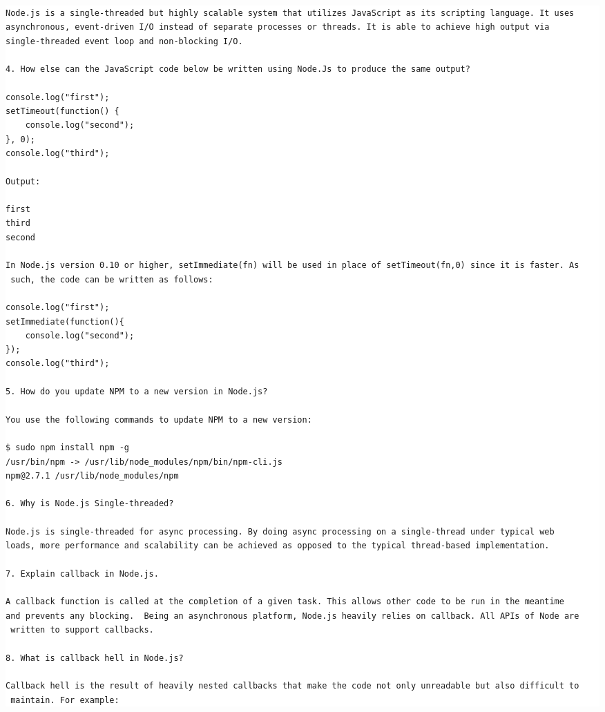     Node.js is a single-threaded but highly scalable system that utilizes JavaScript as its scripting language. It uses
    asynchronous, event-driven I/O instead of separate processes or threads. It is able to achieve high output via
    single-threaded event loop and non-blocking I/O.

    4. How else can the JavaScript code below be written using Node.Js to produce the same output?

    console.log("first");
    setTimeout(function() {
        console.log("second");
    }, 0);
    console.log("third");

    Output:

    first
    third
    second

    In Node.js version 0.10 or higher, setImmediate(fn) will be used in place of setTimeout(fn,0) since it is faster. As
     such, the code can be written as follows:

    console.log("first");
    setImmediate(function(){
        console.log("second");
    });
    console.log("third");

    5. How do you update NPM to a new version in Node.js?

    You use the following commands to update NPM to a new version:

    $ sudo npm install npm -g
    /usr/bin/npm -> /usr/lib/node_modules/npm/bin/npm-cli.js
    npm@2.7.1 /usr/lib/node_modules/npm

    6. Why is Node.js Single-threaded?

    Node.js is single-threaded for async processing. By doing async processing on a single-thread under typical web
    loads, more performance and scalability can be achieved as opposed to the typical thread-based implementation.

    7. Explain callback in Node.js.

    A callback function is called at the completion of a given task. This allows other code to be run in the meantime
    and prevents any blocking.  Being an asynchronous platform, Node.js heavily relies on callback. All APIs of Node are
     written to support callbacks.

    8. What is callback hell in Node.js?

    Callback hell is the result of heavily nested callbacks that make the code not only unreadable but also difficult to
     maintain. For example:

